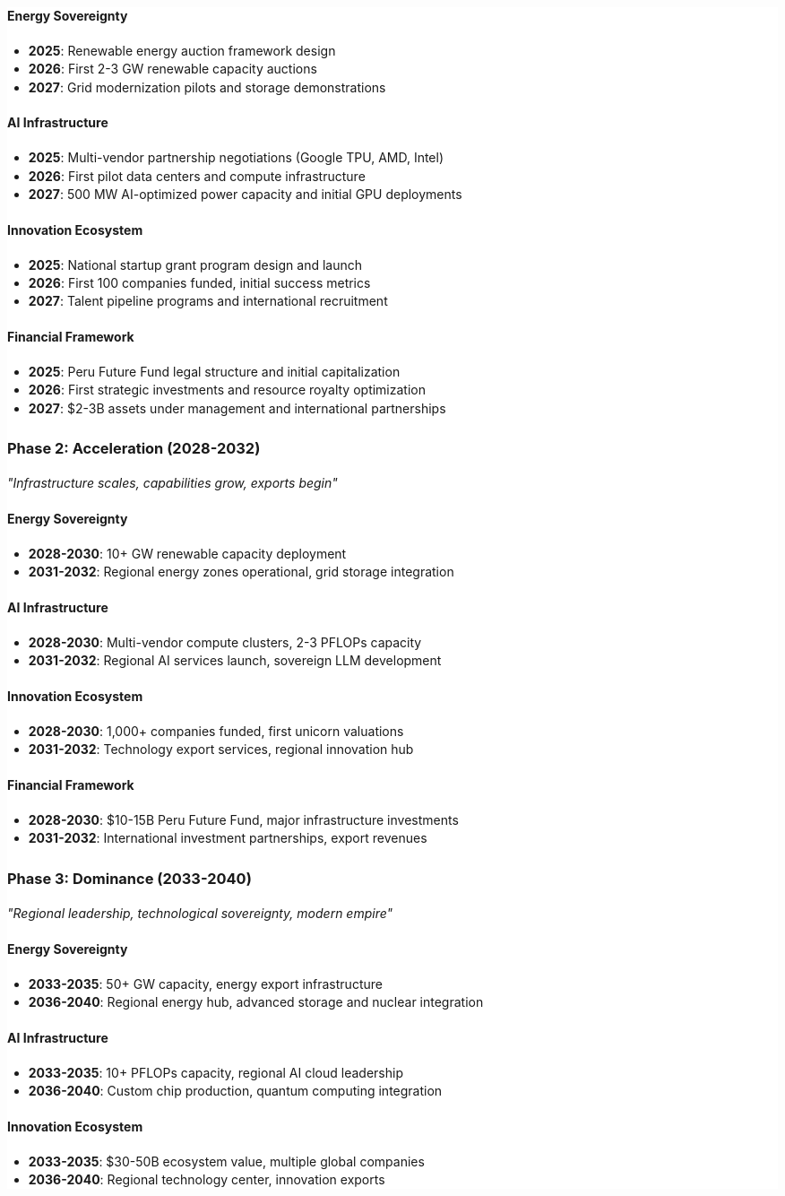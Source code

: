 #### **Energy Sovereignty**
- **2025**: Renewable energy auction framework design
- **2026**: First 2-3 GW renewable capacity auctions
- **2027**: Grid modernization pilots and storage demonstrations

#### **AI Infrastructure**  
- **2025**: Multi-vendor partnership negotiations (Google TPU, AMD, Intel)
- **2026**: First pilot data centers and compute infrastructure
- **2027**: 500 MW AI-optimized power capacity and initial GPU deployments

#### **Innovation Ecosystem**
- **2025**: National startup grant program design and launch
- **2026**: First 100 companies funded, initial success metrics
- **2027**: Talent pipeline programs and international recruitment

#### **Financial Framework**
- **2025**: Peru Future Fund legal structure and initial capitalization
- **2026**: First strategic investments and resource royalty optimization
- **2027**: $2-3B assets under management and international partnerships

### **Phase 2: Acceleration (2028-2032)**
*"Infrastructure scales, capabilities grow, exports begin"*

#### **Energy Sovereignty**
- **2028-2030**: 10+ GW renewable capacity deployment
- **2031-2032**: Regional energy zones operational, grid storage integration

#### **AI Infrastructure**
- **2028-2030**: Multi-vendor compute clusters, 2-3 PFLOPs capacity
- **2031-2032**: Regional AI services launch, sovereign LLM development

#### **Innovation Ecosystem**
- **2028-2030**: 1,000+ companies funded, first unicorn valuations
- **2031-2032**: Technology export services, regional innovation hub

#### **Financial Framework**
- **2028-2030**: $10-15B Peru Future Fund, major infrastructure investments
- **2031-2032**: International investment partnerships, export revenues

### **Phase 3: Dominance (2033-2040)**
*"Regional leadership, technological sovereignty, modern empire"*

#### **Energy Sovereignty**
- **2033-2035**: 50+ GW capacity, energy export infrastructure
- **2036-2040**: Regional energy hub, advanced storage and nuclear integration

#### **AI Infrastructure**
- **2033-2035**: 10+ PFLOPs capacity, regional AI cloud leadership
- **2036-2040**: Custom chip production, quantum computing integration

#### **Innovation Ecosystem**
- **2033-2035**: $30-50B ecosystem value, multiple global companies
- **2036-2040**: Regional technology center, innovation exports

